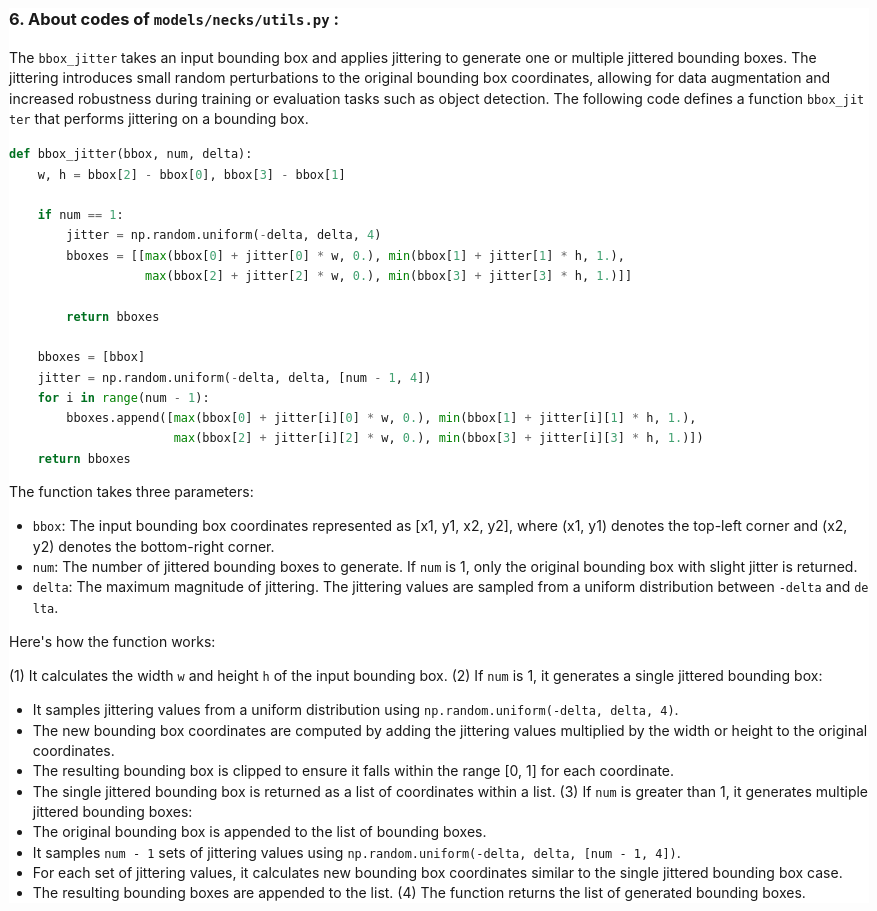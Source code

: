 
### 6. About codes of `models/necks/utils.py` :

The `bbox_jitter` takes an input bounding box and applies jittering to generate one or multiple jittered bounding boxes. The jittering introduces small random perturbations to the original bounding box coordinates, allowing for data augmentation and increased robustness during training or evaluation tasks such as object detection.
The following code defines a function `bbox_jitter` that performs jittering on a bounding box. 

```python
def bbox_jitter(bbox, num, delta):
    w, h = bbox[2] - bbox[0], bbox[3] - bbox[1]
    
    if num == 1:
        jitter = np.random.uniform(-delta, delta, 4)
        bboxes = [[max(bbox[0] + jitter[0] * w, 0.), min(bbox[1] + jitter[1] * h, 1.),
                   max(bbox[2] + jitter[2] * w, 0.), min(bbox[3] + jitter[3] * h, 1.)]]
                   
        return bboxes
    
    bboxes = [bbox]
    jitter = np.random.uniform(-delta, delta, [num - 1, 4])
    for i in range(num - 1):
        bboxes.append([max(bbox[0] + jitter[i][0] * w, 0.), min(bbox[1] + jitter[i][1] * h, 1.),
                       max(bbox[2] + jitter[i][2] * w, 0.), min(bbox[3] + jitter[i][3] * h, 1.)])
    return bboxes
```

The function takes three parameters:
- `bbox`: The input bounding box coordinates represented as [x1, y1, x2, y2], where (x1, y1) denotes the top-left corner and (x2, y2) denotes the bottom-right corner.
- `num`: The number of jittered bounding boxes to generate. If `num` is 1, only the original bounding box with slight jitter is returned.
- `delta`: The maximum magnitude of jittering. The jittering values are sampled from a uniform distribution between `-delta` and `delta`.

Here's how the function works:

(1) It calculates the width `w` and height `h` of the input bounding box.
(2) If `num` is 1, it generates a single jittered bounding box:
   - It samples jittering values from a uniform distribution using `np.random.uniform(-delta, delta, 4)`.
   - The new bounding box coordinates are computed by adding the jittering values multiplied by the width or height to the original coordinates.
   - The resulting bounding box is clipped to ensure it falls within the range [0, 1] for each coordinate.
   - The single jittered bounding box is returned as a list of coordinates within a list.
(3) If `num` is greater than 1, it generates multiple jittered bounding boxes:
   - The original bounding box is appended to the list of bounding boxes.
   - It samples `num - 1` sets of jittering values using `np.random.uniform(-delta, delta, [num - 1, 4])`.
   - For each set of jittering values, it calculates new bounding box coordinates similar to the single jittered bounding box case.
   - The resulting bounding boxes are appended to the list.
(4) The function returns the list of generated bounding boxes.
